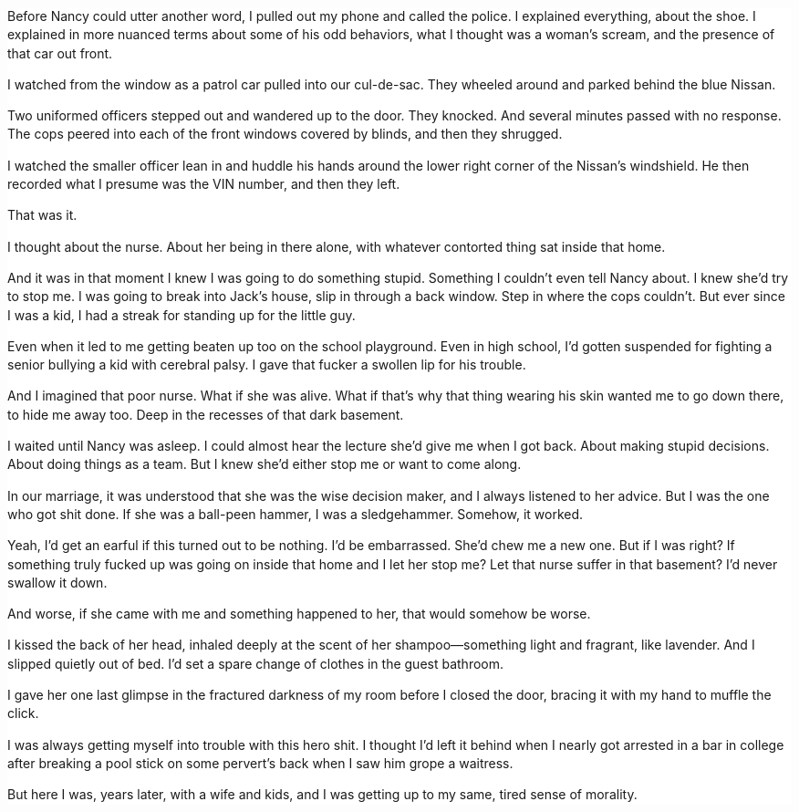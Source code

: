 Before Nancy could utter another word, I pulled out my phone and called the police. I explained everything, about the shoe. I explained in more nuanced terms about some of his odd behaviors, what I thought was a woman’s scream, and the presence of that car out front.

I watched from the window as a patrol car pulled into our cul-de-sac. They wheeled around and parked behind the blue Nissan.

Two uniformed officers stepped out and wandered up to the door. They knocked. And several minutes passed with no response. The cops peered into each of the front windows covered by blinds, and then they shrugged.

I watched the smaller officer lean in and huddle his hands around the lower right corner of the Nissan’s windshield. He then recorded what I presume was the VIN number, and then they left.

That was it.

I thought about the nurse. About her being in there alone, with whatever contorted thing sat inside that home.

And it was in that moment I knew I was going to do something stupid. Something I couldn’t even tell Nancy about. I knew she’d try to stop me. I was going to break into Jack’s house, slip in through a back window. Step in where the cops couldn’t. But ever since I was a kid, I had a streak for standing up for the little guy.

Even when it led to me getting beaten up too on the school playground. Even in high school, I’d gotten suspended for fighting a senior bullying a kid with cerebral palsy. I gave that fucker a swollen lip for his trouble.

And I imagined that poor nurse. What if she was alive. What if that’s why that thing wearing his skin wanted me to go down there, to hide me away too. Deep in the recesses of that dark basement.

I waited until Nancy was asleep. I could almost hear the lecture she’d give me when I got back. About making stupid decisions. About doing things as a team. But I knew she’d either stop me or want to come along.

In our marriage, it was understood that she was the wise decision maker, and I always listened to her advice. But I was the one who got shit done. If she was a ball-peen hammer, I was a sledgehammer. Somehow, it worked.

Yeah, I’d get an earful if this turned out to be nothing. I’d be embarrassed. She’d chew me a new one. But if I was right? If something truly fucked up was going on inside that home and I let her stop me? Let that nurse suffer in that basement? I’d never swallow it down.

And worse, if she came with me and something happened to her, that would somehow be worse.

I kissed the back of her head, inhaled deeply at the scent of her shampoo—something light and fragrant, like lavender. And I slipped quietly out of bed. I’d set a spare change of clothes in the guest bathroom.

I gave her one last glimpse in the fractured darkness of my room before I closed the door, bracing it with my hand to muffle the click.

I was always getting myself into trouble with this hero shit. I thought I’d left it behind when I nearly got arrested in a bar in college after breaking a pool stick on some pervert’s back when I saw him grope a waitress.

But here I was, years later, with a wife and kids, and I was getting up to my same, tired sense of morality.
